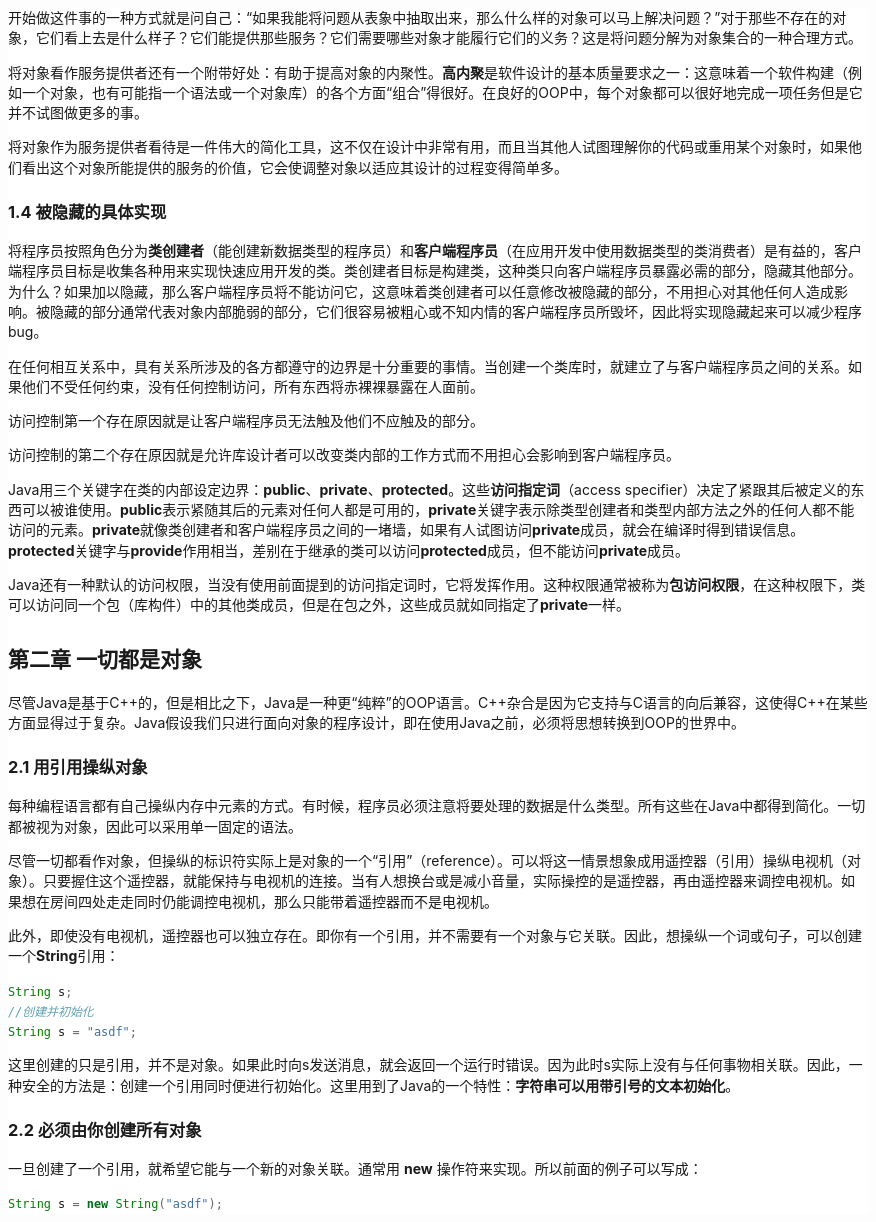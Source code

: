 开始做这件事的一种方式就是问自己：“如果我能将问题从表象中抽取出来，那么什么样的对象可以马上解决问题？”对于那些不存在的对象，它们看上去是什么样子？它们能提供那些服务？它们需要哪些对象才能履行它们的义务？这是将问题分解为对象集合的一种合理方式。

将对象看作服务提供者还有一个附带好处：有助于提高对象的内聚性。**高内聚**是软件设计的基本质量要求之一：这意味着一个软件构建（例如一个对象，也有可能指一个语法或一个对象库）的各个方面“组合”得很好。在良好的OOP中，每个对象都可以很好地完成一项任务但是它并不试图做更多的事。

将对象作为服务提供者看待是一件伟大的简化工具，这不仅在设计中非常有用，而且当其他人试图理解你的代码或重用某个对象时，如果他们看出这个对象所能提供的服务的价值，它会使调整对象以适应其设计的过程变得简单多。

### 1.4 被隐藏的具体实现

将程序员按照角色分为**类创建者**（能创建新数据类型的程序员）和**客户端程序员**（在应用开发中使用数据类型的类消费者）是有益的，客户端程序员目标是收集各种用来实现快速应用开发的类。类创建者目标是构建类，这种类只向客户端程序员暴露必需的部分，隐藏其他部分。为什么？如果加以隐藏，那么客户端程序员将不能访问它，这意味着类创建者可以任意修改被隐藏的部分，不用担心对其他任何人造成影响。被隐藏的部分通常代表对象内部脆弱的部分，它们很容易被粗心或不知内情的客户端程序员所毁坏，因此将实现隐藏起来可以减少程序bug。

在任何相互关系中，具有关系所涉及的各方都遵守的边界是十分重要的事情。当创建一个类库时，就建立了与客户端程序员之间的关系。如果他们不受任何约束，没有任何控制访问，所有东西将赤裸裸暴露在人面前。

访问控制第一个存在原因就是让客户端程序员无法触及他们不应触及的部分。

访问控制的第二个存在原因就是允许库设计者可以改变类内部的工作方式而不用担心会影响到客户端程序员。

Java用三个关键字在类的内部设定边界：**public**、**private**、**protected**。这些**访问指定词**（access specifier）决定了紧跟其后被定义的东西可以被谁使用。**public**表示紧随其后的元素对任何人都是可用的，**private**关键字表示除类型创建者和类型内部方法之外的任何人都不能访问的元素。**private**就像类创建者和客户端程序员之间的一堵墙，如果有人试图访问**private**成员，就会在编译时得到错误信息。**protected**关键字与**provide**作用相当，差别在于继承的类可以访问**protected**成员，但不能访问**private**成员。

Java还有一种默认的访问权限，当没有使用前面提到的访问指定词时，它将发挥作用。这种权限通常被称为**包访问权限**，在这种权限下，类可以访问同一个包（库构件）中的其他类成员，但是在包之外，这些成员就如同指定了**private**一样。

## 第二章 一切都是对象

尽管Java是基于C++的，但是相比之下，Java是一种更“纯粹”的OOP语言。C++杂合是因为它支持与C语言的向后兼容，这使得C++在某些方面显得过于复杂。Java假设我们只进行面向对象的程序设计，即在使用Java之前，必须将思想转换到OOP的世界中。

### 2.1 用引用操纵对象

每种编程语言都有自己操纵内存中元素的方式。有时候，程序员必须注意将要处理的数据是什么类型。所有这些在Java中都得到简化。一切都被视为对象，因此可以采用单一固定的语法。

尽管一切都看作对象，但操纵的标识符实际上是对象的一个“引用”（reference）。可以将这一情景想象成用遥控器（引用）操纵电视机（对象）。只要握住这个遥控器，就能保持与电视机的连接。当有人想换台或是减小音量，实际操控的是遥控器，再由遥控器来调控电视机。如果想在房间四处走走同时仍能调控电视机，那么只能带着遥控器而不是电视机。

此外，即使没有电视机，遥控器也可以独立存在。即你有一个引用，并不需要有一个对象与它关联。因此，想操纵一个词或句子，可以创建一个**String**引用：

```java
String s;
//创建并初始化
String s = "asdf";
```

这里创建的只是引用，并不是对象。如果此时向s发送消息，就会返回一个运行时错误。因为此时s实际上没有与任何事物相关联。因此，一种安全的方法是：创建一个引用同时便进行初始化。这里用到了Java的一个特性：**字符串可以用带引号的文本初始化**。

### 2.2 必须由你创建所有对象

一旦创建了一个引用，就希望它能与一个新的对象关联。通常用 **new** 操作符来实现。所以前面的例子可以写成：

```java
String s = new String("asdf");
```
